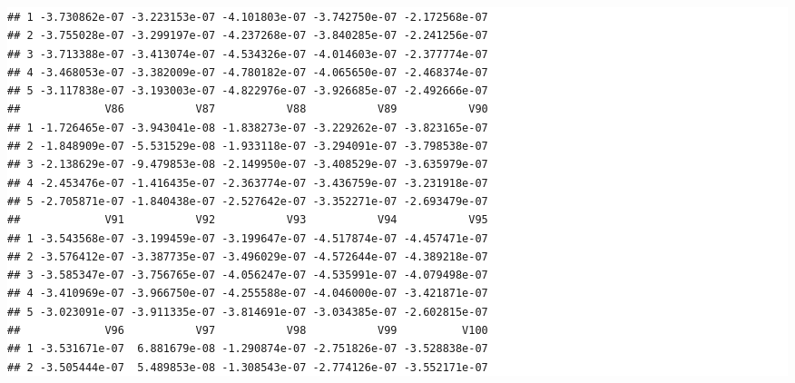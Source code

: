     ## 1 -3.730862e-07 -3.223153e-07 -4.101803e-07 -3.742750e-07 -2.172568e-07
    ## 2 -3.755028e-07 -3.299197e-07 -4.237268e-07 -3.840285e-07 -2.241256e-07
    ## 3 -3.713388e-07 -3.413074e-07 -4.534326e-07 -4.014603e-07 -2.377774e-07
    ## 4 -3.468053e-07 -3.382009e-07 -4.780182e-07 -4.065650e-07 -2.468374e-07
    ## 5 -3.117838e-07 -3.193003e-07 -4.822976e-07 -3.926685e-07 -2.492666e-07
    ##             V86           V87           V88           V89           V90
    ## 1 -1.726465e-07 -3.943041e-08 -1.838273e-07 -3.229262e-07 -3.823165e-07
    ## 2 -1.848909e-07 -5.531529e-08 -1.933118e-07 -3.294091e-07 -3.798538e-07
    ## 3 -2.138629e-07 -9.479853e-08 -2.149950e-07 -3.408529e-07 -3.635979e-07
    ## 4 -2.453476e-07 -1.416435e-07 -2.363774e-07 -3.436759e-07 -3.231918e-07
    ## 5 -2.705871e-07 -1.840438e-07 -2.527642e-07 -3.352271e-07 -2.693479e-07
    ##             V91           V92           V93           V94           V95
    ## 1 -3.543568e-07 -3.199459e-07 -3.199647e-07 -4.517874e-07 -4.457471e-07
    ## 2 -3.576412e-07 -3.387735e-07 -3.496029e-07 -4.572644e-07 -4.389218e-07
    ## 3 -3.585347e-07 -3.756765e-07 -4.056247e-07 -4.535991e-07 -4.079498e-07
    ## 4 -3.410969e-07 -3.966750e-07 -4.255588e-07 -4.046000e-07 -3.421871e-07
    ## 5 -3.023091e-07 -3.911335e-07 -3.814691e-07 -3.034385e-07 -2.602815e-07
    ##             V96           V97           V98           V99          V100
    ## 1 -3.531671e-07  6.881679e-08 -1.290874e-07 -2.751826e-07 -3.528838e-07
    ## 2 -3.505444e-07  5.489853e-08 -1.308543e-07 -2.774126e-07 -3.552171e-07